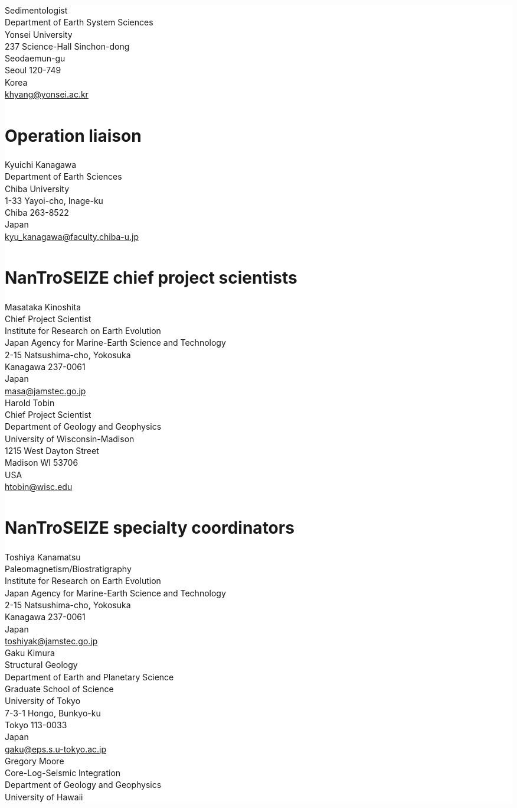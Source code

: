 Sedimentologist   
Department of Earth System Sciences   
Yonsei University   
237 Science-Hall Sinchon-dong   
Seodaemun-gu   
Seoul 120-749   
Korea   
khyang@yonsei.ac.kr  

# Operation liaison  

Kyuichi Kanagawa   
Department of Earth Sciences   
Chiba University   
1-33 Yayoi-cho, Inage-ku   
Chiba 263-8522   
Japan   
kyu_kanagawa@faculty.chiba-u.jp  

# NanTroSEIZE chief project scientists  

Masataka Kinoshita   
Chief Project Scientist   
Institute for Research on Earth Evolution   
Japan Agency for Marine-Earth Science and Technology   
2-15 Natsushima-cho, Yokosuka   
Kanagawa 237-0061   
Japan   
masa@jamstec.go.jp   
Harold Tobin   
Chief Project Scientist   
Department of Geology and Geophysics   
University of Wisconsin-Madison   
1215 West Dayton Street   
Madison WI 53706   
USA   
htobin@wisc.edu  

# NanTroSEIZE specialty coordinators  

Toshiya Kanamatsu   
Paleomagnetism/Biostratigraphy   
Institute for Research on Earth Evolution   
Japan Agency for Marine-Earth Science and Technology   
2-15 Natsushima-cho, Yokosuka   
Kanagawa 237-0061   
Japan   
toshiyak@jamstec.go.jp   
Gaku Kimura   
Structural Geology   
Department of Earth and Planetary Science   
Graduate School of Science   
University of Tokyo   
7-3-1 Hongo, Bunkyo-ku   
Tokyo 113-0033   
Japan   
gaku@eps.s.u-tokyo.ac.jp   
Gregory Moore   
Core-Log-Seismic Integration   
Department of Geology and Geophysics   
University of Hawaii   
